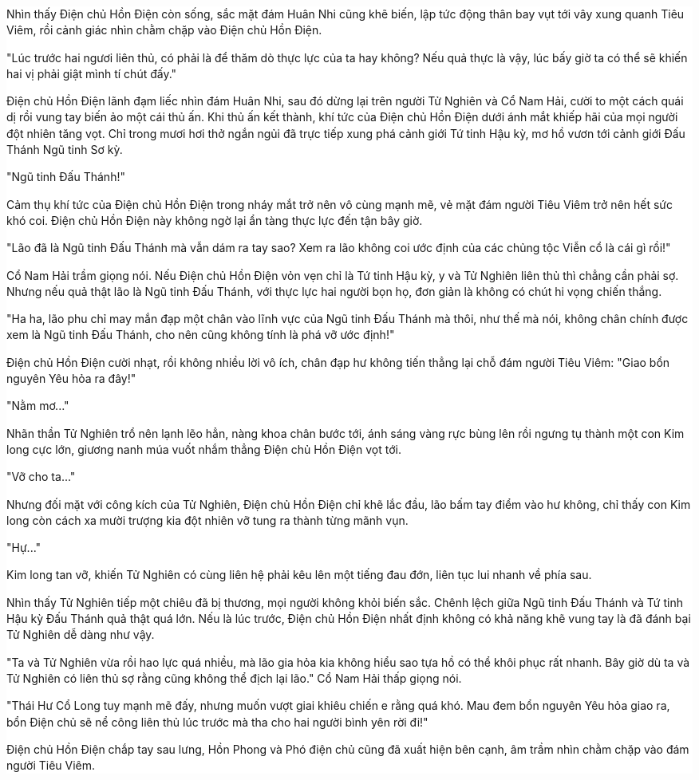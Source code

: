 Nhìn thấy Điện chủ Hồn Điện còn sống, sắc mặt đám Huân Nhi cũng khẽ biến, lập tức động thân bay vụt tới vây xung quanh Tiêu Viêm, rồi cảnh giác nhìn chằm chặp vào Điện chủ Hồn Điện.

"Lúc trước hai ngươi liên thủ, có phải là để thăm dò thực lực của ta hay không? Nếu quả thực là vậy, lúc bấy giờ ta có thể sẽ khiến hai vị phải giật mình tí chút đấy."

Điện chủ Hồn Điện lãnh đạm liếc nhìn đám Huân Nhi, sau đó dừng lại trên người Tử Nghiên và Cổ Nam Hải, cười to một cách quái dị rồi vung tay biến ảo một cái thủ ấn. Khi thủ ấn kết thành, khí tức của Điện chủ Hồn Điện dưới ánh mắt khiếp hãi của mọi người đột nhiên tăng vọt. Chỉ trong mươi hơi thở ngắn ngủi đã trực tiếp xung phá cảnh giới Tứ tinh Hậu kỳ, mơ hồ vươn tới cảnh giới Đấu Thánh Ngũ tinh Sơ kỳ.

"Ngũ tinh Đấu Thánh!"

Cảm thụ khí tức của Điện chủ Hồn Điện trong nháy mắt trở nên vô cùng mạnh mẽ, vẻ mặt đám người Tiêu Viêm trở nên hết sức khó coi. Điện chủ Hồn Điện này không ngờ lại ẩn tàng thực lực đến tận bây giờ.

"Lão đã là Ngũ tinh Đấu Thánh mà vẫn dám ra tay sao? Xem ra lão không coi ước định của các chủng tộc Viễn cổ là cái gì rồi!"

Cổ Nam Hải trầm giọng nói. Nếu Điện chủ Hồn Điện vỏn vẹn chỉ là Tứ tinh Hậu kỳ, y và Tử Nghiên liên thủ thì chẳng cần phải sợ. Nhưng nếu quả thật lão là Ngũ tinh Đấu Thánh, với thực lực hai người bọn họ, đơn giản là không có chút hi vọng chiến thắng.

"Ha ha, lão phu chỉ may mắn đạp một chân vào lĩnh vực của Ngũ tinh Đấu Thánh mà thôi, như thế mà nói, không chân chính được xem là Ngũ tinh Đấu Thánh, cho nên cũng không tính là phá vỡ ước định!"

Điện chủ Hồn Điện cười nhạt, rồi không nhiều lời vô ích, chân đạp hư không tiến thẳng lại chỗ đám người Tiêu Viêm: "Giao bổn nguyên Yêu hỏa ra đây!"

"Nằm mơ..."

Nhãn thần Tử Nghiên trổ nên lạnh lẽo hẳn, nàng khoa chân bước tới, ánh sáng vàng rực bùng lên rồi ngưng tụ thành một con Kim long cực lớn, giương nanh múa vuốt nhắm thẳng Điện chủ Hồn Điện vọt tới.

"Vỡ cho ta..."

Nhưng đối mặt với công kích của Tử Nghiên, Điện chủ Hồn Điện chỉ khẽ lắc đầu, lão bấm tay điểm vào hư không, chỉ thấy con Kim long còn cách xa mười trượng kia đột nhiên vỡ tung ra thành từng mãnh vụn.

"Hự..."

Kim long tan vỡ, khiến Tử Nghiên có cùng liên hệ phải kêu lên một tiếng đau đớn, liên tục lui nhanh về phía sau.

Nhìn thấy Tử Nghiên tiếp một chiêu đã bị thương, mọi người không khỏi biến sắc. Chênh lệch giữa Ngũ tinh Đấu Thánh và Tứ tinh Hậu kỳ Đấu Thánh quả thật quá lớn. Nếu là lúc trước, Điện chủ Hồn Điện nhất định không có khả năng khẽ vung tay là đã đánh bại Tử Nghiên dễ dàng như vậy.

"Ta và Tử Nghiên vừa rồi hao lực quá nhiều, mà lão gia hỏa kia không hiểu sao tựa hồ có thể khôi phục rất nhanh. Bây giờ dù ta và Tử Nghiên có liên thủ sợ rằng cũng không thể địch lại lão." Cổ Nam Hải thấp giọng nói.

"Thái Hư Cổ Long tuy mạnh mẽ đấy, nhưng muốn vượt giai khiêu chiến e rằng quá khó. Mau đem bổn nguyên Yêu hỏa giao ra, bổn Điện chủ sẽ nể công liên thủ lúc trước mà tha cho hai người bình yên rời đi!"

Điện chủ Hồn Điện chắp tay sau lưng, Hồn Phong và Phó điện chủ cũng đã xuất hiện bên cạnh, âm trầm nhìn chằm chặp vào đám người Tiêu Viêm.
